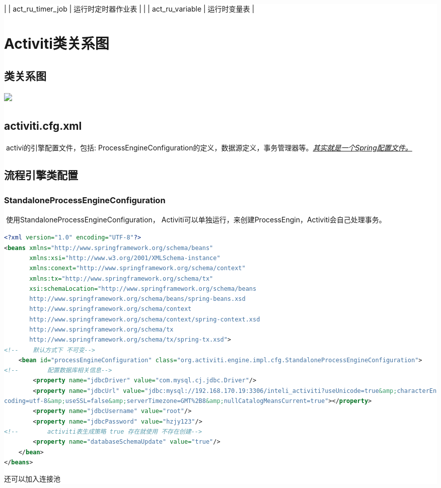 |              | act_ru_timer_job      | 运行时定时器作业表                                       |
|              | act_ru_variable       | 运行时变量表                                             |

# Activiti类关系图

## 类关系图

![](https://pic.imgdb.cn/item/6124c17b44eaada73960b1df.jpg)

## activiti.cfg.xml

​	activi的引擎配置文件，包括: ProcessEngineConfiguration的定义，数据源定义，事务管理器等。*<u>其实就是一个Spring配置文件。</u>*

## 流程引擎类配置

### StandaloneProcessEngineConfiguration

​	使用StandaloneProcessEngineConfiguration， Activiti可以单独运行，来创建ProcessEngin，Activiti会自己处理事务。

```xml
<?xml version="1.0" encoding="UTF-8"?>
<beans xmlns="http://www.springframework.org/schema/beans"
       xmlns:xsi="http://www.w3.org/2001/XMLSchema-instance"
       xmlns:conext="http://www.springframework.org/schema/context"
       xmlns:tx="http://www.springframework.org/schema/tx"
       xsi:schemaLocation="http://www.springframework.org/schema/beans
       http://www.springframework.org/schema/beans/spring-beans.xsd
       http://www.springframework.org/schema/context
       http://www.springframework.org/schema/context/spring-context.xsd
       http://www.springframework.org/schema/tx
       http://www.springframework.org/schema/tx/spring-tx.xsd">
<!--    默认方式下 不可变-->
    <bean id="processEngineConfiguration" class="org.activiti.engine.impl.cfg.StandaloneProcessEngineConfiguration">
<!--        配置数据库相关信息-->
        <property name="jdbcDriver" value="com.mysql.cj.jdbc.Driver"/>
        <property name="jdbcUrl" value="jdbc:mysql://192.168.170.19:3306/inteli_activiti?useUnicode=true&amp;characterEncoding=utf-8&amp;useSSL=false&amp;serverTimezone=GMT%2B8&amp;nullCatalogMeansCurrent=true"></property>
        <property name="jdbcUsername" value="root"/>
        <property name="jdbcPassword" value="hzjy123"/>
<!--        activiti表生成策略 true 存在就使用 不存在创建-->
        <property name="databaseSchemaUpdate" value="true"/>
    </bean>
</beans>
```

还可以加入连接池
